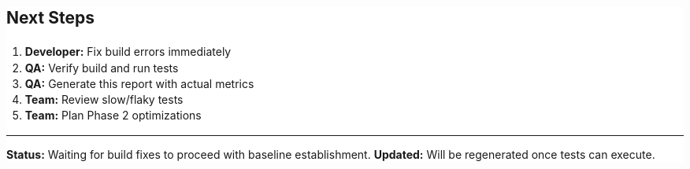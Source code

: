 ## Next Steps

1. **Developer:** Fix build errors immediately
2. **QA:** Verify build and run tests
3. **QA:** Generate this report with actual metrics
4. **Team:** Review slow/flaky tests
5. **Team:** Plan Phase 2 optimizations

---

**Status:** Waiting for build fixes to proceed with baseline establishment.
**Updated:** Will be regenerated once tests can execute.
